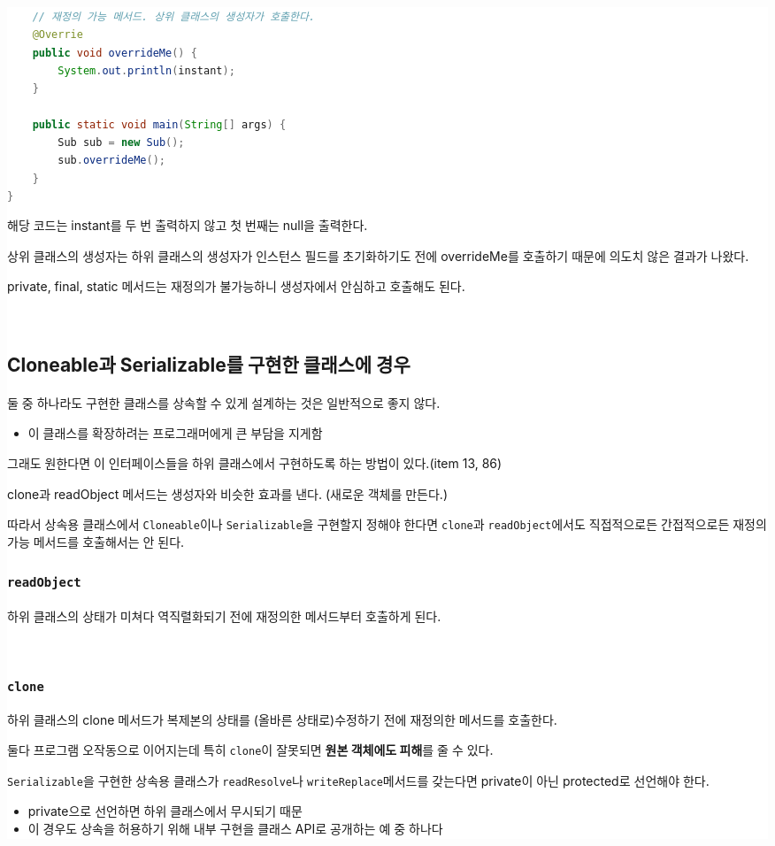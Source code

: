 ```java
	// 재정의 가능 메서드. 상위 클래스의 생성자가 호출한다.
	@Overrie
	public void overrideMe() {
		System.out.println(instant);
	}
	
	public static void main(String[] args) {
		Sub sub = new Sub();
		sub.overrideMe();
	}
}
```

해당 코드는 instant를 두 번 출력하지 않고 첫 번째는 null을 출력한다.

상위 클래스의 생성자는 하위 클래스의 생성자가 인스턴스 필드를 초기화하기도 전에 overrideMe를 호출하기 때문에 의도치 않은 결과가 나왔다.



private, final, static 메서드는 재정의가 불가능하니 생성자에서 안심하고 호출해도 된다.



<br>

## Cloneable과 Serializable를 구현한 클래스에 경우

둘 중 하나라도 구현한 클래스를 상속할 수 있게 설계하는 것은 일반적으로 좋지 않다.

- 이 클래스를 확장하려는 프로그래머에게 큰 부담을 지게함

그래도 원한다면 이 인터페이스들을 하위 클래스에서 구현하도록 하는 방법이 있다.(item 13, 86)



clone과 readObject 메서드는 생성자와 비슷한 효과를 낸다. (새로운 객체를 만든다.)

따라서 상속용 클래스에서 `Cloneable`이나 `Serializable`을 구현할지 정해야 한다면 `clone`과 `readObject`에서도 직접적으로든 간접적으로든 재정의 가능 메서드를 호출해서는 안 된다.



### `readObject`

하위 클래스의 상태가 미쳐다 역직렬화되기 전에 재정의한 메서드부터 호출하게 된다.

<br>

### `clone`

하위 클래스의 clone 메서드가 복제본의 상태를 (올바른 상태로)수정하기 전에 재정의한 메서드를 호출한다.

둘다 프로그램 오작동으로 이어지는데 특히 `clone`이 잘못되면 **원본 객체에도 피해**를 줄 수 있다.



`Serializable`을 구현한 상속용 클래스가 `readResolve`나 `writeReplace`메서드를 갖는다면 private이 아닌 protected로 선언해야 한다.

- private으로 선언하면 하위 클래스에서 무시되기 때문
- 이 경우도 상속을 허용하기 위해 내부 구현을 클래스 API로 공개하는 예 중 하나다
